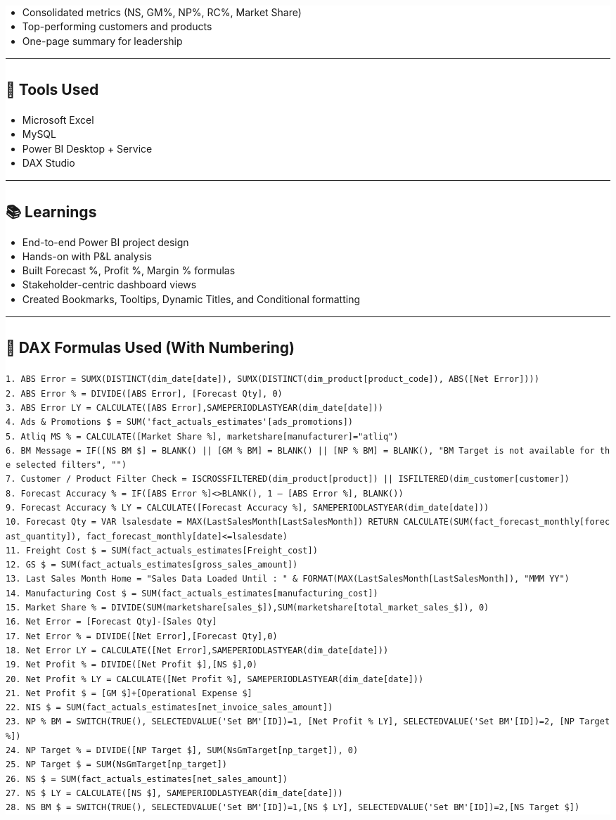 * Consolidated metrics (NS, GM%, NP%, RC%, Market Share)
* Top-performing customers and products
* One-page summary for leadership

---

## 🧰 Tools Used

* Microsoft Excel
* MySQL
* Power BI Desktop + Service
* DAX Studio

---

## 📚 Learnings

* End-to-end Power BI project design
* Hands-on with P\&L analysis
* Built Forecast %, Profit %, Margin % formulas
* Stakeholder-centric dashboard views
* Created Bookmarks, Tooltips, Dynamic Titles, and Conditional formatting

---

## 🔣 DAX Formulas Used (With Numbering)

```DAX
1. ABS Error = SUMX(DISTINCT(dim_date[date]), SUMX(DISTINCT(dim_product[product_code]), ABS([Net Error])))
2. ABS Error % = DIVIDE([ABS Error], [Forecast Qty], 0)
3. ABS Error LY = CALCULATE([ABS Error],SAMEPERIODLASTYEAR(dim_date[date]))
4. Ads & Promotions $ = SUM('fact_actuals_estimates'[ads_promotions])
5. Atliq MS % = CALCULATE([Market Share %], marketshare[manufacturer]="atliq")
6. BM Message = IF([NS BM $] = BLANK() || [GM % BM] = BLANK() || [NP % BM] = BLANK(), "BM Target is not available for the selected filters", "")
7. Customer / Product Filter Check = ISCROSSFILTERED(dim_product[product]) || ISFILTERED(dim_customer[customer])
8. Forecast Accuracy % = IF([ABS Error %]<>BLANK(), 1 — [ABS Error %], BLANK())
9. Forecast Accuracy % LY = CALCULATE([Forecast Accuracy %], SAMEPERIODLASTYEAR(dim_date[date]))
10. Forecast Qty = VAR lsalesdate = MAX(LastSalesMonth[LastSalesMonth]) RETURN CALCULATE(SUM(fact_forecast_monthly[forecast_quantity]), fact_forecast_monthly[date]<=lsalesdate)
11. Freight Cost $ = SUM(fact_actuals_estimates[Freight_cost])
12. GS $ = SUM(fact_actuals_estimates[gross_sales_amount])
13. Last Sales Month Home = "Sales Data Loaded Until : " & FORMAT(MAX(LastSalesMonth[LastSalesMonth]), "MMM YY")
14. Manufacturing Cost $ = SUM(fact_actuals_estimates[manufacturing_cost])
15. Market Share % = DIVIDE(SUM(marketshare[sales_$]),SUM(marketshare[total_market_sales_$]), 0)
16. Net Error = [Forecast Qty]-[Sales Qty]
17. Net Error % = DIVIDE([Net Error],[Forecast Qty],0)
18. Net Error LY = CALCULATE([Net Error],SAMEPERIODLASTYEAR(dim_date[date]))
19. Net Profit % = DIVIDE([Net Profit $],[NS $],0)
20. Net Profit % LY = CALCULATE([Net Profit %], SAMEPERIODLASTYEAR(dim_date[date]))
21. Net Profit $ = [GM $]+[Operational Expense $]
22. NIS $ = SUM(fact_actuals_estimates[net_invoice_sales_amount])
23. NP % BM = SWITCH(TRUE(), SELECTEDVALUE('Set BM'[ID])=1, [Net Profit % LY], SELECTEDVALUE('Set BM'[ID])=2, [NP Target %])
24. NP Target % = DIVIDE([NP Target $], SUM(NsGmTarget[np_target]), 0)
25. NP Target $ = SUM(NsGmTarget[np_target])
26. NS $ = SUM(fact_actuals_estimates[net_sales_amount])
27. NS $ LY = CALCULATE([NS $], SAMEPERIODLASTYEAR(dim_date[date]))
28. NS BM $ = SWITCH(TRUE(), SELECTEDVALUE('Set BM'[ID])=1,[NS $ LY], SELECTEDVALUE('Set BM'[ID])=2,[NS Target $])
```